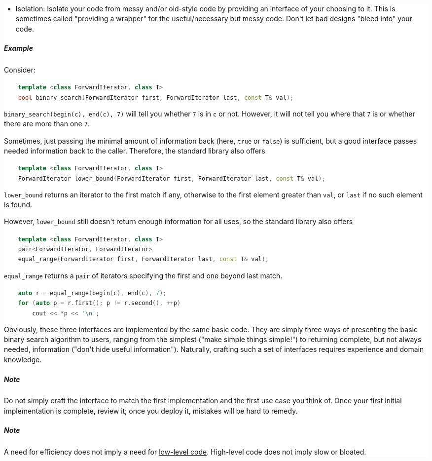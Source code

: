 * Isolation:
Isolate your code from messy and/or old-style code by providing an interface of your choosing to it.
This is sometimes called "providing a wrapper" for the useful/necessary but messy code.
Don't let bad designs "bleed into" your code.

##### Example

Consider:
```c++
    template <class ForwardIterator, class T>
    bool binary_search(ForwardIterator first, ForwardIterator last, const T& val);
```
`binary_search(begin(c), end(c), 7)` will tell you whether `7` is in `c` or not.
However, it will not tell you where that `7` is or whether there are more than one `7`.

Sometimes, just passing the minimal amount of information back (here, `true` or `false`) is sufficient, but a good interface passes
needed information back to the caller. Therefore, the standard library also offers
```c++
    template <class ForwardIterator, class T>
    ForwardIterator lower_bound(ForwardIterator first, ForwardIterator last, const T& val);
```
`lower_bound` returns an iterator to the first match if any, otherwise to the first element greater than `val`, or `last` if no such element is found.

However, `lower_bound` still doesn't return enough information for all uses, so the standard library also offers
```c++
    template <class ForwardIterator, class T>
    pair<ForwardIterator, ForwardIterator>
    equal_range(ForwardIterator first, ForwardIterator last, const T& val);
```
`equal_range` returns a `pair` of iterators specifying the first and one beyond last match.
```c++
    auto r = equal_range(begin(c), end(c), 7);
    for (auto p = r.first(); p != r.second(), ++p)
        cout << *p << '\n';
```
Obviously, these three interfaces are implemented by the same basic code.
They are simply three ways of presenting the basic binary search algorithm to users,
ranging from the simplest ("make simple things simple!")
to returning complete, but not always needed, information ("don't hide useful information").
Naturally, crafting such a set of interfaces requires experience and domain knowledge.

##### Note

Do not simply craft the interface to match the first implementation and the first use case you think of.
Once your first initial implementation is complete, review it; once you deploy it, mistakes will be hard to remedy.

##### Note

A need for efficiency does not imply a need for [low-level code](#Rper-low).
High-level code does not imply slow or bloated.
